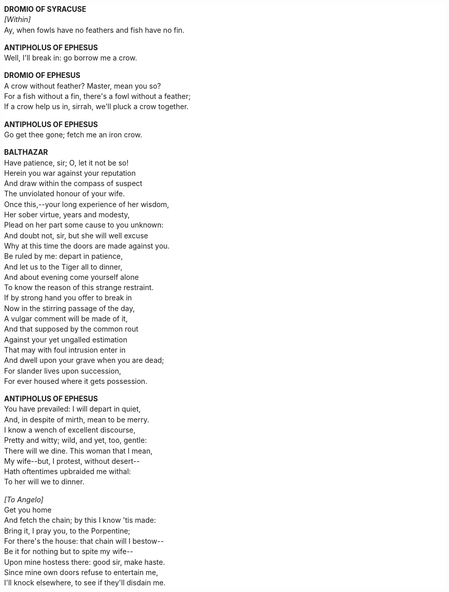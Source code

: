 **DROMIO OF SYRACUSE**  
_[Within]_  
Ay, when fowls have no feathers and fish have no fin.  

**ANTIPHOLUS OF EPHESUS**  
Well, I'll break in: go borrow me a crow.  

**DROMIO OF EPHESUS**  
A crow without feather? Master, mean you so?  
For a fish without a fin, there's a fowl without a feather;  
If a crow help us in, sirrah, we'll pluck a crow together.  

**ANTIPHOLUS OF EPHESUS**  
Go get thee gone; fetch me an iron crow.  

**BALTHAZAR**  
Have patience, sir; O, let it not be so!  
Herein you war against your reputation  
And draw within the compass of suspect  
The unviolated honour of your wife.  
Once this,--your long experience of her wisdom,  
Her sober virtue, years and modesty,  
Plead on her part some cause to you unknown:  
And doubt not, sir, but she will well excuse  
Why at this time the doors are made against you.  
Be ruled by me: depart in patience,  
And let us to the Tiger all to dinner,  
And about evening come yourself alone  
To know the reason of this strange restraint.  
If by strong hand you offer to break in  
Now in the stirring passage of the day,  
A vulgar comment will be made of it,  
And that supposed by the common rout  
Against your yet ungalled estimation  
That may with foul intrusion enter in  
And dwell upon your grave when you are dead;  
For slander lives upon succession,  
For ever housed where it gets possession.  

**ANTIPHOLUS OF EPHESUS**  
You have prevailed: I will depart in quiet,  
And, in despite of mirth, mean to be merry.  
I know a wench of excellent discourse,  
Pretty and witty; wild, and yet, too, gentle:  
There will we dine. This woman that I mean,  
My wife--but, I protest, without desert--  
Hath oftentimes upbraided me withal:  
To her will we to dinner.  

_[To Angelo]_  
Get you home  
And fetch the chain; by this I know 'tis made:  
Bring it, I pray you, to the Porpentine;  
For there's the house: that chain will I bestow--  
Be it for nothing but to spite my wife--  
Upon mine hostess there: good sir, make haste.  
Since mine own doors refuse to entertain me,  
I'll knock elsewhere, to see if they'll disdain me.  
